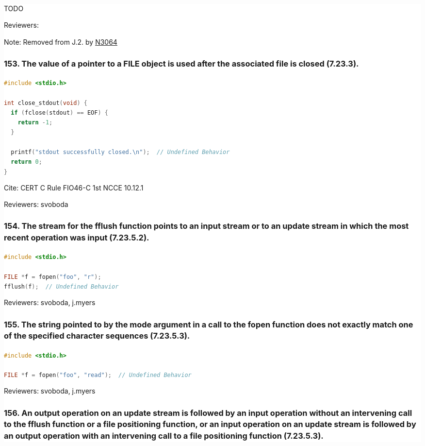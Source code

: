 TODO

Reviewers:

Note: Removed from J.2. by [N3064](https://www.open-std.org/jtc1/sc22/wg14/www/docs/n3064.pdf)

### 153\. The value of a pointer to a FILE object is used after the associated file is closed (7.23.3).

``` c
#include <stdio.h>

int close_stdout(void) {
  if (fclose(stdout) == EOF) {
    return -1;
  }

  printf("stdout successfully closed.\n");  // Undefined Behavior
  return 0;
}
```

Cite: CERT C Rule FIO46-C 1st NCCE 10.12.1

Reviewers: svoboda

### 154\. The stream for the fflush function points to an input stream or to an update stream in which the most recent operation was input (7.23.5.2).

``` c
#include <stdio.h>

FILE *f = fopen("foo", "r");
fflush(f);  // Undefined Behavior
```

Reviewers: svoboda, j.myers

### 155\. The string pointed to by the mode argument in a call to the fopen function does not exactly match one of the specified character sequences (7.23.5.3).

``` c
#include <stdio.h>

FILE *f = fopen("foo", "read");  // Undefined Behavior
```

Reviewers: svoboda, j.myers

### 156\. An output operation on an update stream is followed by an input operation without an intervening call to the fflush function or a file positioning function, or an input operation on an update stream is followed by an output operation with an intervening call to a file positioning function (7.23.5.3).
